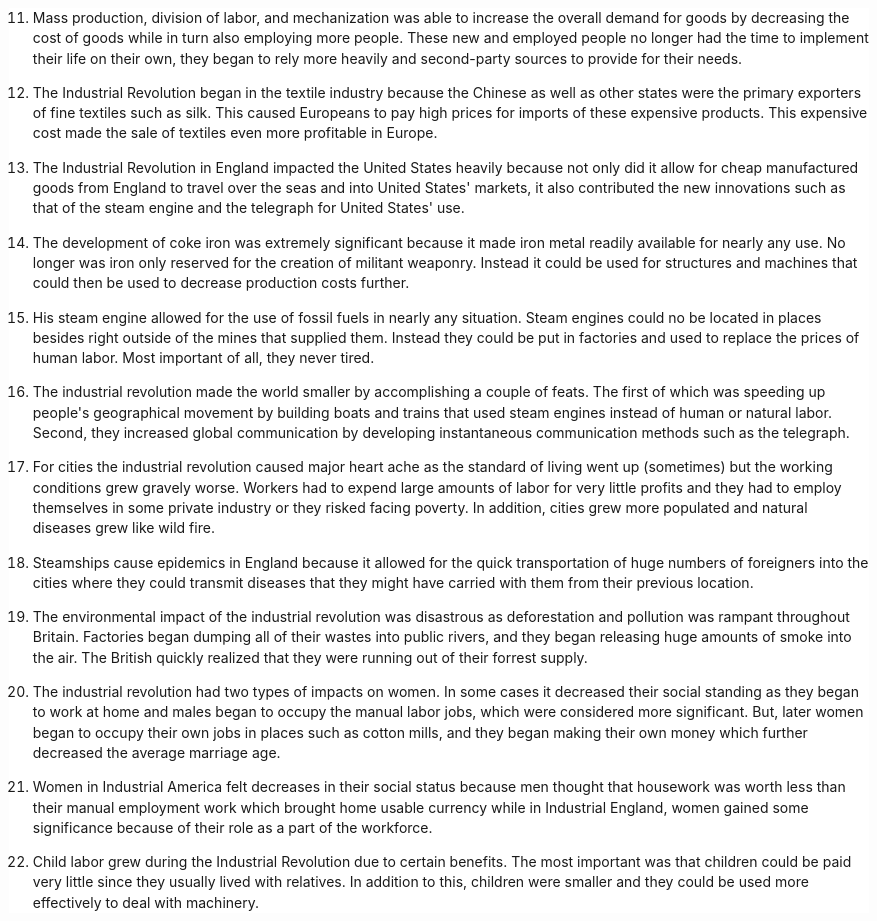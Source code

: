 11. Mass production, division of labor, and mechanization was able to increase the overall demand for goods by decreasing the cost of goods while in turn also employing more people. These new and employed people no longer had the time to implement their life on their own, they began to rely more heavily and second-party sources to provide for their needs.

12. The Industrial Revolution began in the textile industry because the Chinese as well as other states were the primary exporters of fine textiles such as silk. This caused Europeans to pay high prices for imports of these expensive products. This expensive cost made the sale of textiles even more profitable in Europe.

13. The Industrial Revolution in England impacted the United States heavily because not only did it allow for cheap manufactured goods from England to travel over the seas and into United States' markets, it also contributed the new innovations such as that of the steam engine and the telegraph for United States' use.

14. The development of coke iron was extremely significant because it made iron metal readily available for nearly any use. No longer was iron only reserved for the creation of militant weaponry. Instead it could be used for structures and machines that could then be used to decrease production costs further.

15. His steam engine allowed for the use of fossil fuels in nearly any situation. Steam engines could no be located in places besides right outside of the mines that supplied them. Instead they could be put in factories and used to replace the prices of human labor. Most important of all, they never tired.

16. The industrial revolution made the world smaller by accomplishing a couple of feats. The first of which was speeding up people's geographical movement by building boats and trains that used steam engines instead of human or natural labor. Second, they increased global communication by developing instantaneous communication methods such as the telegraph.

17. For cities the industrial revolution caused major heart ache as the standard of living went up (sometimes) but the working conditions grew gravely worse. Workers had to expend large amounts of labor for very little profits and they had to employ themselves in some private industry or they risked facing poverty. In addition, cities grew more populated and natural diseases grew like wild fire.

18. Steamships cause epidemics in England because it allowed for the quick transportation of huge numbers of foreigners into the cities where they could transmit diseases that they might have carried with them from their previous location.

19. The environmental impact of the industrial revolution was disastrous as deforestation and pollution was rampant throughout Britain. Factories began dumping all of their wastes into public rivers, and they began releasing huge amounts of smoke into the air. The British quickly realized that they were running out of their forrest supply.

20. The industrial revolution had two types of impacts on women. In some cases it decreased their social standing as they began to work at home and males began to occupy the manual labor jobs, which were considered more significant. But, later women began to occupy their own jobs in places such as cotton mills, and they began making their own money which further decreased the average marriage age.

21. Women in Industrial America felt decreases in their social status because men thought that housework was worth less than their manual employment work which brought home usable currency while in Industrial England, women gained some significance because of their role as a part of the workforce.

22. Child labor grew during the Industrial Revolution due to certain benefits. The most important was that children could be paid very little since they usually lived with relatives. In addition to this, children were smaller and they could be used more effectively to deal with machinery.
